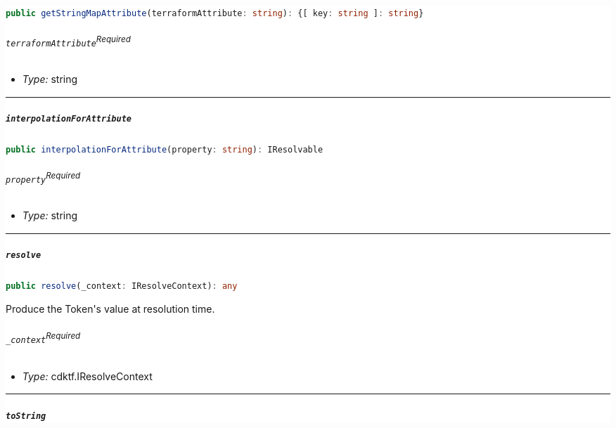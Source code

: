 ```typescript
public getStringMapAttribute(terraformAttribute: string): {[ key: string ]: string}
```

###### `terraformAttribute`<sup>Required</sup> <a name="terraformAttribute" id="@cdktf/aws-cdk.dataAwsGlueDataCatalogEncryptionSettings.DataAwsGlueDataCatalogEncryptionSettingsDataCatalogEncryptionSettingsEncryptionAtRestOutputReference.getStringMapAttribute.parameter.terraformAttribute"></a>

- *Type:* string

---

##### `interpolationForAttribute` <a name="interpolationForAttribute" id="@cdktf/aws-cdk.dataAwsGlueDataCatalogEncryptionSettings.DataAwsGlueDataCatalogEncryptionSettingsDataCatalogEncryptionSettingsEncryptionAtRestOutputReference.interpolationForAttribute"></a>

```typescript
public interpolationForAttribute(property: string): IResolvable
```

###### `property`<sup>Required</sup> <a name="property" id="@cdktf/aws-cdk.dataAwsGlueDataCatalogEncryptionSettings.DataAwsGlueDataCatalogEncryptionSettingsDataCatalogEncryptionSettingsEncryptionAtRestOutputReference.interpolationForAttribute.parameter.property"></a>

- *Type:* string

---

##### `resolve` <a name="resolve" id="@cdktf/aws-cdk.dataAwsGlueDataCatalogEncryptionSettings.DataAwsGlueDataCatalogEncryptionSettingsDataCatalogEncryptionSettingsEncryptionAtRestOutputReference.resolve"></a>

```typescript
public resolve(_context: IResolveContext): any
```

Produce the Token's value at resolution time.

###### `_context`<sup>Required</sup> <a name="_context" id="@cdktf/aws-cdk.dataAwsGlueDataCatalogEncryptionSettings.DataAwsGlueDataCatalogEncryptionSettingsDataCatalogEncryptionSettingsEncryptionAtRestOutputReference.resolve.parameter._context"></a>

- *Type:* cdktf.IResolveContext

---

##### `toString` <a name="toString" id="@cdktf/aws-cdk.dataAwsGlueDataCatalogEncryptionSettings.DataAwsGlueDataCatalogEncryptionSettingsDataCatalogEncryptionSettingsEncryptionAtRestOutputReference.toString"></a>
